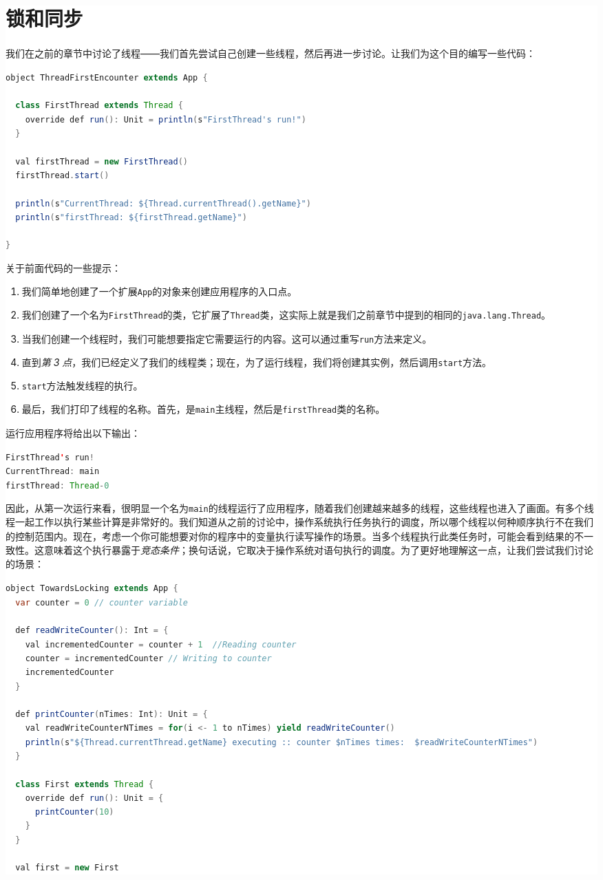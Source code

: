 # 锁和同步

我们在之前的章节中讨论了线程——我们首先尝试自己创建一些线程，然后再进一步讨论。让我们为这个目的编写一些代码：

```java
object ThreadFirstEncounter extends App { 

  class FirstThread extends Thread { 
    override def run(): Unit = println(s"FirstThread's run!") 
  } 

  val firstThread = new FirstThread() 
  firstThread.start() 

  println(s"CurrentThread: ${Thread.currentThread().getName}") 
  println(s"firstThread: ${firstThread.getName}") 

} 
```

关于前面代码的一些提示：

1.  我们简单地创建了一个扩展`App`的对象来创建应用程序的入口点。

1.  我们创建了一个名为`FirstThread`的类，它扩展了`Thread`类，这实际上就是我们之前章节中提到的相同的`java.lang.Thread`。

1.  当我们创建一个线程时，我们可能想要指定它需要运行的内容。这可以通过重写`run`方法来定义。

1.  直到*第 3 点*，我们已经定义了我们的线程类；现在，为了运行线程，我们将创建其实例，然后调用`start`方法。

1.  `start`方法触发线程的执行。

1.  最后，我们打印了线程的名称。首先，是`main`主线程，然后是`firstThread`类的名称。

运行应用程序将给出以下输出：

```java
FirstThread's run! 
CurrentThread: main 
firstThread: Thread-0 
```

因此，从第一次运行来看，很明显一个名为`main`的线程运行了应用程序，随着我们创建越来越多的线程，这些线程也进入了画面。有多个线程一起工作以执行某些计算是非常好的。我们知道从之前的讨论中，操作系统执行任务执行的调度，所以哪个线程以何种顺序执行不在我们的控制范围内。现在，考虑一个你可能想要对你的程序中的变量执行读写操作的场景。当多个线程执行此类任务时，可能会看到结果的不一致性。这意味着这个执行暴露于*竞态条件*；换句话说，它取决于操作系统对语句执行的调度。为了更好地理解这一点，让我们尝试我们讨论的场景：

```java
object TowardsLocking extends App { 
  var counter = 0 // counter variable 

  def readWriteCounter(): Int = { 
    val incrementedCounter = counter + 1  //Reading counter 
    counter = incrementedCounter // Writing to counter 
    incrementedCounter 
  } 

  def printCounter(nTimes: Int): Unit = { 
    val readWriteCounterNTimes = for(i <- 1 to nTimes) yield readWriteCounter() 
    println(s"${Thread.currentThread.getName} executing :: counter $nTimes times:  $readWriteCounterNTimes") 
  } 

  class First extends Thread { 
    override def run(): Unit = { 
      printCounter(10) 
    } 
  } 

  val first = new First 
```